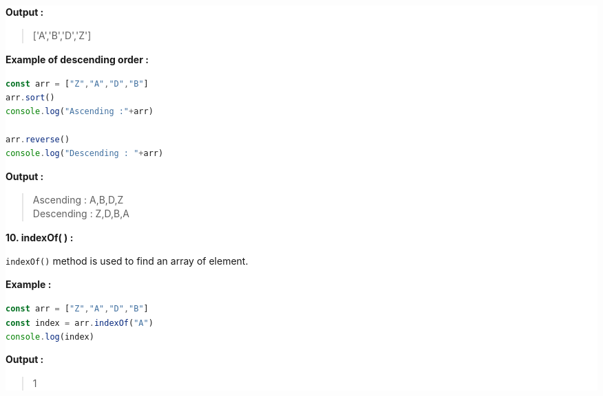 **Output :**

>['A','B','D','Z']

**Example of descending order :**

```js
const arr = ["Z","A","D","B"]
arr.sort()
console.log("Ascending :"+arr)

arr.reverse()
console.log("Descending : "+arr)
```

**Output :**

> Ascending : A,B,D,Z <br/>
> Descending : Z,D,B,A

**10. indexOf( ) :**

`indexOf()` method is used to find an array of element.

**Example :**

```js
const arr = ["Z","A","D","B"]
const index = arr.indexOf("A")
console.log(index)
```

**Output :**

>1
